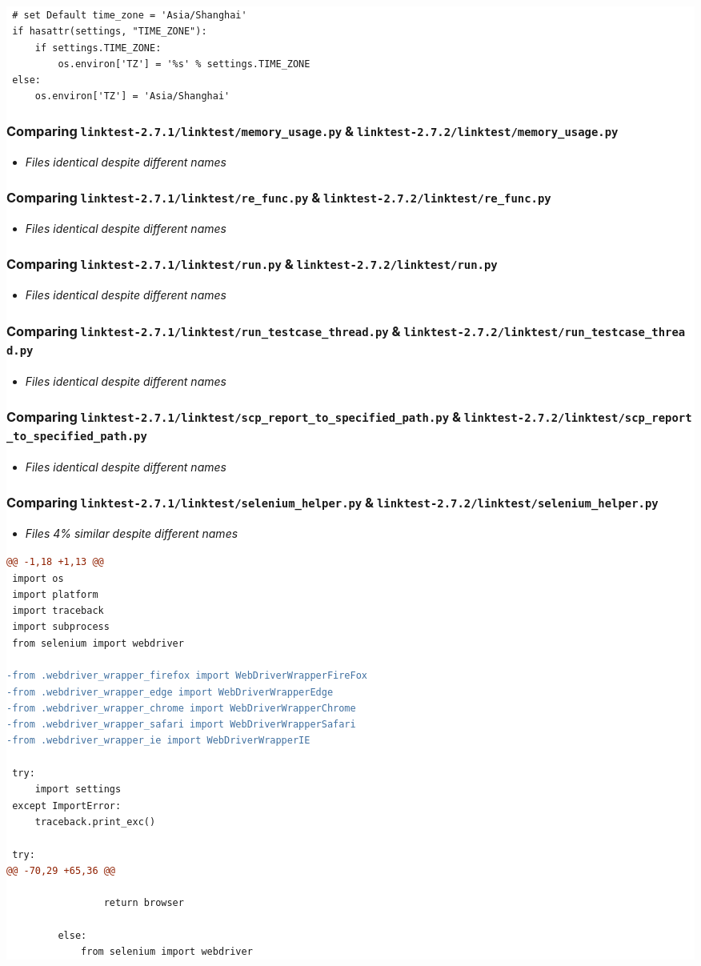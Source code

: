 ```diff
 # set Default time_zone = 'Asia/Shanghai'
 if hasattr(settings, "TIME_ZONE"):
     if settings.TIME_ZONE:
         os.environ['TZ'] = '%s' % settings.TIME_ZONE
 else:
     os.environ['TZ'] = 'Asia/Shanghai'
```

### Comparing `linktest-2.7.1/linktest/memory_usage.py` & `linktest-2.7.2/linktest/memory_usage.py`

 * *Files identical despite different names*

### Comparing `linktest-2.7.1/linktest/re_func.py` & `linktest-2.7.2/linktest/re_func.py`

 * *Files identical despite different names*

### Comparing `linktest-2.7.1/linktest/run.py` & `linktest-2.7.2/linktest/run.py`

 * *Files identical despite different names*

### Comparing `linktest-2.7.1/linktest/run_testcase_thread.py` & `linktest-2.7.2/linktest/run_testcase_thread.py`

 * *Files identical despite different names*

### Comparing `linktest-2.7.1/linktest/scp_report_to_specified_path.py` & `linktest-2.7.2/linktest/scp_report_to_specified_path.py`

 * *Files identical despite different names*

### Comparing `linktest-2.7.1/linktest/selenium_helper.py` & `linktest-2.7.2/linktest/selenium_helper.py`

 * *Files 4% similar despite different names*

```diff
@@ -1,18 +1,13 @@
 import os
 import platform
 import traceback
 import subprocess
 from selenium import webdriver
 
-from .webdriver_wrapper_firefox import WebDriverWrapperFireFox
-from .webdriver_wrapper_edge import WebDriverWrapperEdge
-from .webdriver_wrapper_chrome import WebDriverWrapperChrome
-from .webdriver_wrapper_safari import WebDriverWrapperSafari
-from .webdriver_wrapper_ie import WebDriverWrapperIE
 
 try:
     import settings
 except ImportError:
     traceback.print_exc()
 
 try:
@@ -70,29 +65,36 @@
 
                 return browser
 
         else:
             from selenium import webdriver
```
